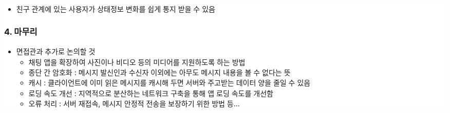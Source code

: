   - 친구 관계에 있는 사용자가 상태정보 변화를 쉽게 통지 받을 수 있음

### 4. 마무리 
- 면접관과 추가로 논의할 것
  - 채팅 앱을 확장하여 사진이나 비디오 등의 미디어를 지원하도록 하는 방법
  - 종단 간 암호화 : 메시지 발신인과 수신자 이외에는 아무도 메시지 내용을 볼 수 없다는 뜻
  - 캐시 : 클라이언트에 이미 읽은 메시지를 캐시해 두면 서버와 주고받는 데이터 양을 줄일 수 있음
  - 로딩 속도 개선 : 지역적으로 분산하는 네트워크 구축을 통해 앱 로딩 속도를 개선함
  - 오류 처리 : 서버 재접속, 메시지 안정적 전송을 보장하기 위한 방법 등...
